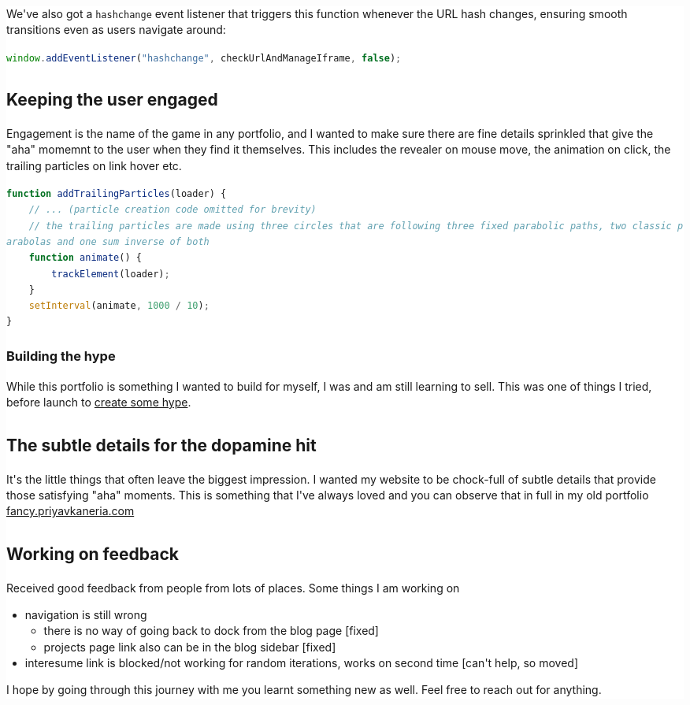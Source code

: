 We've also got a `hashchange` event listener that triggers this function whenever the URL hash changes, ensuring smooth transitions even as users navigate around:

```javascript
window.addEventListener("hashchange", checkUrlAndManageIframe, false);
```

## Keeping the user engaged

Engagement is the name of the game in any portfolio, and I wanted to make sure there are fine details sprinkled that give the "aha" momemnt to the user when they find it themselves. This includes the revealer on mouse move, the animation on click, the trailing particles on link hover etc.

```javascript
function addTrailingParticles(loader) {
    // ... (particle creation code omitted for brevity)
    // the trailing particles are made using three circles that are following three fixed parabolic paths, two classic parabolas and one sum inverse of both
    function animate() {
        trackElement(loader);
    }
    setInterval(animate, 1000 / 10);
}
```

### Building the hype

While this portfolio is something I wanted to build for myself, I was and am still learning to sell. This was one of things I tried, before launch to [create some hype](https://x.com/_diginova/status/1838845695316377977).

## The subtle details for the dopamine hit

It's the little things that often leave the biggest impression. I wanted my website to be chock-full of subtle details that provide those satisfying "aha" moments. This is something that I've always loved and you can observe that in full in my old portfolio [fancy.priyavkaneria.com](https://fancy.priyavkaneria.com)

## Working on feedback

Received good feedback from people from lots of places. Some things I am working on 
- navigation is still wrong
    - there is no way of going back to dock from the blog page [fixed]
    - projects page link also can be in the blog sidebar [fixed]
- interesume link is blocked/not working for random iterations, works on second time [can't help, so moved]

I hope by going through this journey with me you learnt something new as well. Feel free to reach out for anything.